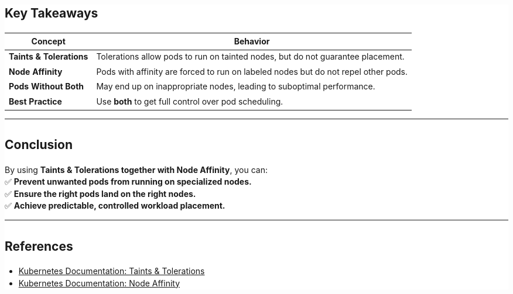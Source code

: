 
## **Key Takeaways**
| **Concept** | **Behavior** |
|-------------|--------------|
| **Taints & Tolerations** | Tolerations allow pods to run on tainted nodes, but do not guarantee placement. |
| **Node Affinity** | Pods with affinity are forced to run on labeled nodes but do not repel other pods. |
| **Pods Without Both** | May end up on inappropriate nodes, leading to suboptimal performance. |
| **Best Practice** | Use **both** to get full control over pod scheduling. |

---

## **Conclusion**
By using **Taints & Tolerations together with Node Affinity**, you can:  
✅ **Prevent unwanted pods from running on specialized nodes.**  
✅ **Ensure the right pods land on the right nodes.**  
✅ **Achieve predictable, controlled workload placement.**  

---

## **References**
- [Kubernetes Documentation: Taints & Tolerations](https://kubernetes.io/docs/concepts/scheduling-eviction/taint-and-toleration/)
- [Kubernetes Documentation: Node Affinity](https://kubernetes.io/docs/concepts/scheduling-eviction/assign-pod-node/)